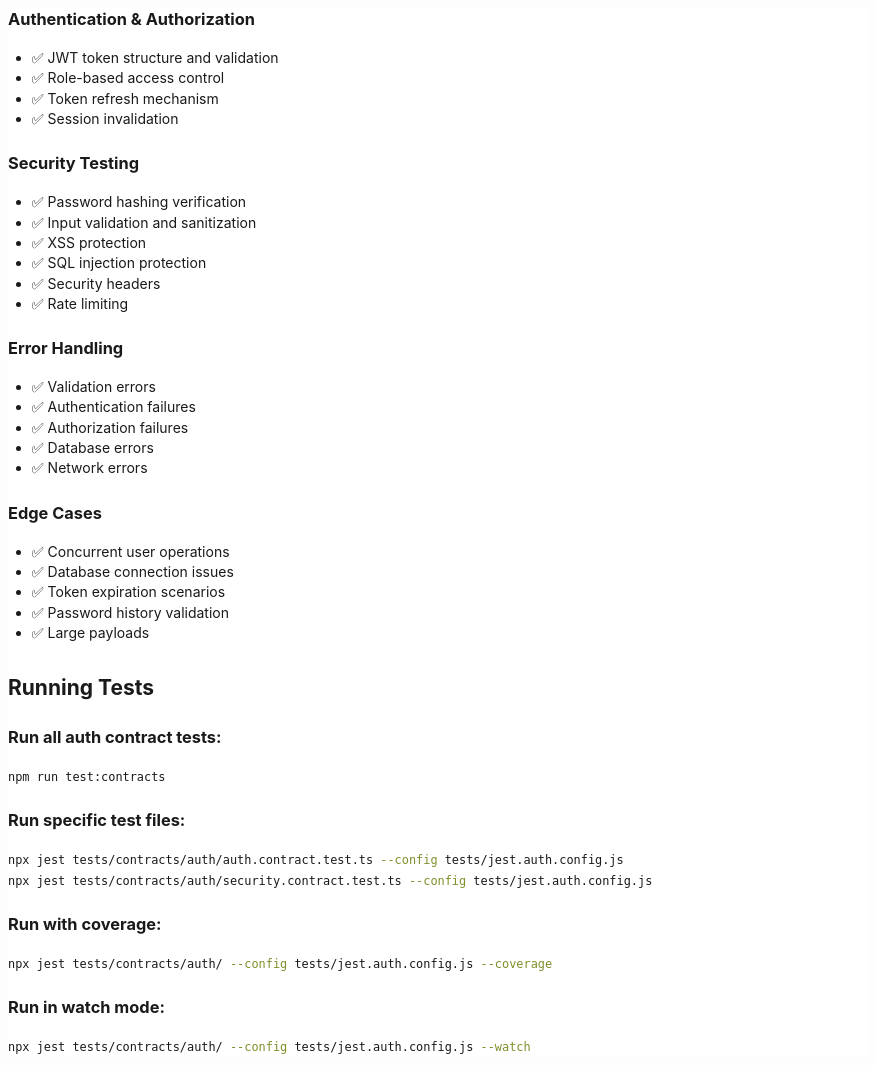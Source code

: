 ### Authentication & Authorization
- ✅ JWT token structure and validation
- ✅ Role-based access control
- ✅ Token refresh mechanism
- ✅ Session invalidation

### Security Testing
- ✅ Password hashing verification
- ✅ Input validation and sanitization
- ✅ XSS protection
- ✅ SQL injection protection
- ✅ Security headers
- ✅ Rate limiting

### Error Handling
- ✅ Validation errors
- ✅ Authentication failures
- ✅ Authorization failures
- ✅ Database errors
- ✅ Network errors

### Edge Cases
- ✅ Concurrent user operations
- ✅ Database connection issues
- ✅ Token expiration scenarios
- ✅ Password history validation
- ✅ Large payloads

## Running Tests

### Run all auth contract tests:
```bash
npm run test:contracts
```

### Run specific test files:
```bash
npx jest tests/contracts/auth/auth.contract.test.ts --config tests/jest.auth.config.js
npx jest tests/contracts/auth/security.contract.test.ts --config tests/jest.auth.config.js
```

### Run with coverage:
```bash
npx jest tests/contracts/auth/ --config tests/jest.auth.config.js --coverage
```

### Run in watch mode:
```bash
npx jest tests/contracts/auth/ --config tests/jest.auth.config.js --watch
```
